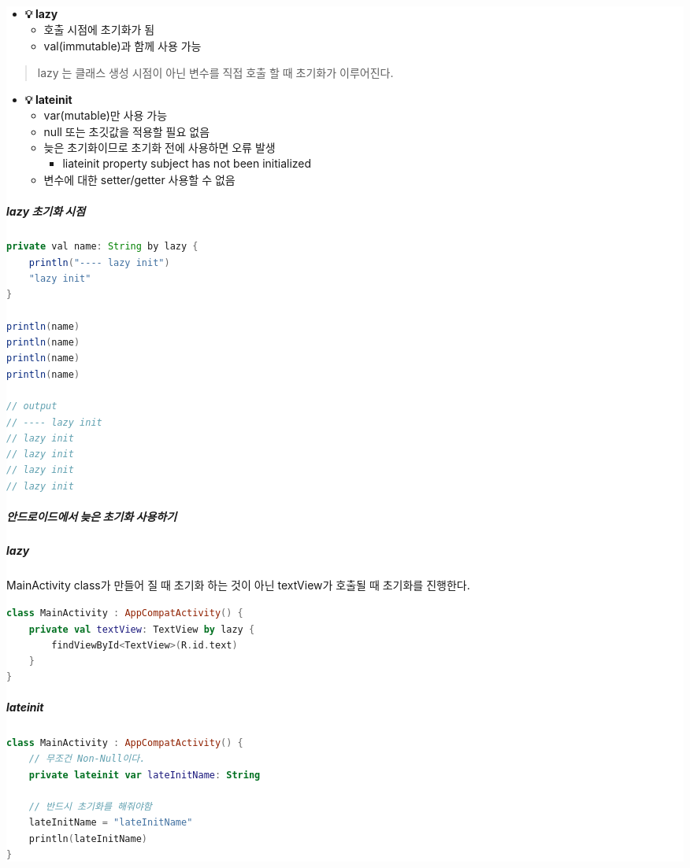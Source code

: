 * __:bulb: lazy__
    - 호출 시점에 초기화가 됨
    - val(immutable)과 함께 사용 가능

> lazy 는 클래스 생성 시점이 아닌 변수를 직접 호출 할 때 초기화가 이루어진다.

* __:bulb: lateinit__
    - var(mutable)만 사용 가능
    - null 또는 초깃값을 적용할 필요 없음
    - 늦은 초기화이므로 초기화 전에 사용하면 오류 발생
        - liateinit property subject has not been initialized
    - 변수에 대한 setter/getter 사용할 수 없음

##### lazy 초기화 시점

```java
private val name: String by lazy {
    println("---- lazy init")
    "lazy init"
}

println(name)
println(name)
println(name)
println(name)

// output
// ---- lazy init
// lazy init
// lazy init
// lazy init
// lazy init
```

##### 안드로이드에서 늦은 초기화 사용하기

##### lazy
MainActivity class가 만들어 질 때 초기화 하는 것이 아닌 textView가 호출될 때 초기화를 진행한다.
``` kotlin
class MainActivity : AppCompatActivity() {
    private val textView: TextView by lazy {
        findViewById<TextView>(R.id.text)
    }
}
```
##### lateinit
``` kotlin
class MainActivity : AppCompatActivity() {
    // 무조건 Non-Null이다.
    private lateinit var lateInitName: String

    // 반드시 초기화를 해줘야함
    lateInitName = "lateInitName"
    println(lateInitName)
}
```
